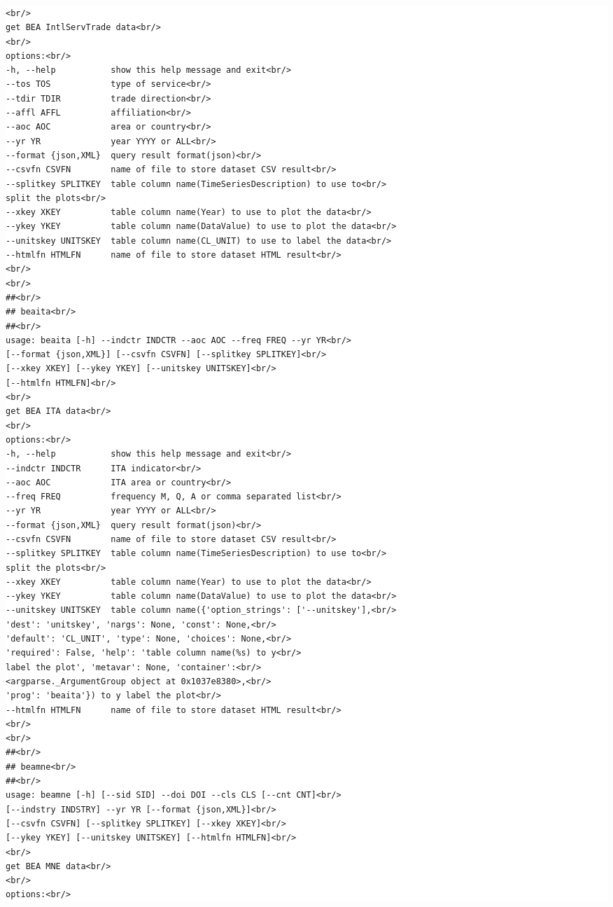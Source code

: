 ```console<br>
<br/>
get BEA IntlServTrade data<br/>
<br/>
options:<br/>
-h, --help           show this help message and exit<br/>
--tos TOS            type of service<br/>
--tdir TDIR          trade direction<br/>
--affl AFFL          affiliation<br/>
--aoc AOC            area or country<br/>
--yr YR              year YYYY or ALL<br/>
--format {json,XML}  query result format(json)<br/>
--csvfn CSVFN        name of file to store dataset CSV result<br/>
--splitkey SPLITKEY  table column name(TimeSeriesDescription) to use to<br/>
split the plots<br/>
--xkey XKEY          table column name(Year) to use to plot the data<br/>
--ykey YKEY          table column name(DataValue) to use to plot the data<br/>
--unitskey UNITSKEY  table column name(CL_UNIT) to use to label the data<br/>
--htmlfn HTMLFN      name of file to store dataset HTML result<br/>
<br/>
<br/>
##<br/>
## beaita<br/>
##<br/>
usage: beaita [-h] --indctr INDCTR --aoc AOC --freq FREQ --yr YR<br/>
[--format {json,XML}] [--csvfn CSVFN] [--splitkey SPLITKEY]<br/>
[--xkey XKEY] [--ykey YKEY] [--unitskey UNITSKEY]<br/>
[--htmlfn HTMLFN]<br/>
<br/>
get BEA ITA data<br/>
<br/>
options:<br/>
-h, --help           show this help message and exit<br/>
--indctr INDCTR      ITA indicator<br/>
--aoc AOC            ITA area or country<br/>
--freq FREQ          frequency M, Q, A or comma separated list<br/>
--yr YR              year YYYY or ALL<br/>
--format {json,XML}  query result format(json)<br/>
--csvfn CSVFN        name of file to store dataset CSV result<br/>
--splitkey SPLITKEY  table column name(TimeSeriesDescription) to use to<br/>
split the plots<br/>
--xkey XKEY          table column name(Year) to use to plot the data<br/>
--ykey YKEY          table column name(DataValue) to use to plot the data<br/>
--unitskey UNITSKEY  table column name({'option_strings': ['--unitskey'],<br/>
'dest': 'unitskey', 'nargs': None, 'const': None,<br/>
'default': 'CL_UNIT', 'type': None, 'choices': None,<br/>
'required': False, 'help': 'table column name(%s) to y<br/>
label the plot', 'metavar': None, 'container':<br/>
<argparse._ArgumentGroup object at 0x1037e8380>,<br/>
'prog': 'beaita'}) to y label the plot<br/>
--htmlfn HTMLFN      name of file to store dataset HTML result<br/>
<br/>
<br/>
##<br/>
## beamne<br/>
##<br/>
usage: beamne [-h] [--sid SID] --doi DOI --cls CLS [--cnt CNT]<br/>
[--indstry INDSTRY] --yr YR [--format {json,XML}]<br/>
[--csvfn CSVFN] [--splitkey SPLITKEY] [--xkey XKEY]<br/>
[--ykey YKEY] [--unitskey UNITSKEY] [--htmlfn HTMLFN]<br/>
<br/>
get BEA MNE data<br/>
<br/>
options:<br/>
```